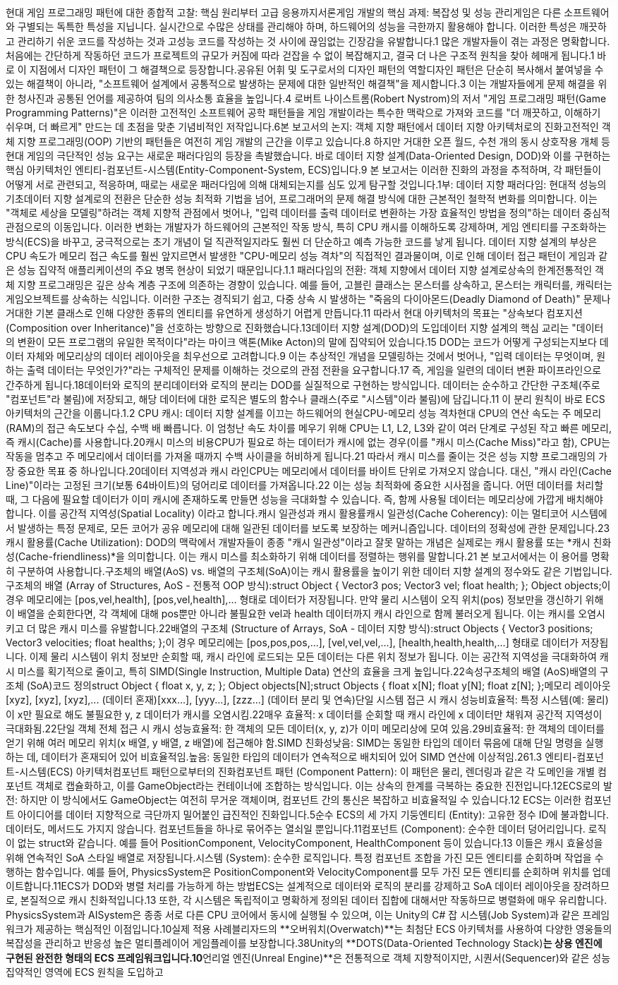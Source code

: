 현대 게임 프로그래밍 패턴에 대한 종합적 고찰: 핵심 원리부터 고급 응용까지서론게임 개발의 핵심 과제: 복잡성 및 성능 관리게임은 다른 소프트웨어와 구별되는 독특한 특성을 지닙니다. 실시간으로 수많은 상태를 관리해야 하며, 하드웨어의 성능을 극한까지 활용해야 합니다. 이러한 특성은 깨끗하고 관리하기 쉬운 코드를 작성하는 것과 고성능 코드를 작성하는 것 사이에 끊임없는 긴장감을 유발합니다.1 많은 개발자들이 겪는 과정은 명확합니다. 처음에는 간단하게 작동하던 코드가 프로젝트의 규모가 커짐에 따라 걷잡을 수 없이 복잡해지고, 결국 더 나은 구조적 원칙을 찾아 헤매게 됩니다.1 바로 이 지점에서 디자인 패턴이 그 해결책으로 등장합니다.공유된 어휘 및 도구로서의 디자인 패턴의 역할디자인 패턴은 단순히 복사해서 붙여넣을 수 있는 해결책이 아니라, "소프트웨어 설계에서 공통적으로 발생하는 문제에 대한 일반적인 해결책"을 제시합니다.3 이는 개발자들에게 문제 해결을 위한 청사진과 공통된 언어를 제공하여 팀의 의사소통 효율을 높입니다.4 로버트 나이스트롬(Robert Nystrom)의 저서 "게임 프로그래밍 패턴(Game Programming Patterns)"은 이러한 고전적인 소프트웨어 공학 패턴들을 게임 개발이라는 특수한 맥락으로 가져와 코드를 "더 깨끗하고, 이해하기 쉬우며, 더 빠르게" 만드는 데 초점을 맞춘 기념비적인 저작입니다.6본 보고서의 논지: 객체 지향 패턴에서 데이터 지향 아키텍처로의 진화고전적인 객체 지향 프로그래밍(OOP) 기반의 패턴들은 여전히 게임 개발의 근간을 이루고 있습니다.8 하지만 거대한 오픈 월드, 수천 개의 동시 상호작용 개체 등 현대 게임의 극단적인 성능 요구는 새로운 패러다임의 등장을 촉발했습니다. 바로 데이터 지향 설계(Data-Oriented Design, DOD)와 이를 구현하는 핵심 아키텍처인 엔티티-컴포넌트-시스템(Entity-Component-System, ECS)입니다.9 본 보고서는 이러한 진화의 과정을 추적하며, 각 패턴들이 어떻게 서로 관련되고, 적응하며, 때로는 새로운 패러다임에 의해 대체되는지를 심도 있게 탐구할 것입니다.1부: 데이터 지향 패러다임: 현대적 성능의 기초데이터 지향 설계로의 전환은 단순한 성능 최적화 기법을 넘어, 프로그래머의 문제 해결 방식에 대한 근본적인 철학적 변화를 의미합니다. 이는 "객체로 세상을 모델링"하려는 객체 지향적 관점에서 벗어나, "입력 데이터를 출력 데이터로 변환하는 가장 효율적인 방법을 정의"하는 데이터 중심적 관점으로의 이동입니다. 이러한 변화는 개발자가 하드웨어의 근본적인 작동 방식, 특히 CPU 캐시를 이해하도록 강제하며, 게임 엔티티를 구조화하는 방식(ECS)을 바꾸고, 궁극적으로는 초기 개념이 덜 직관적일지라도 훨씬 더 단순하고 예측 가능한 코드를 낳게 됩니다. 데이터 지향 설계의 부상은 CPU 속도가 메모리 접근 속도를 훨씬 앞지르면서 발생한 "CPU-메모리 성능 격차"의 직접적인 결과물이며, 이로 인해 데이터 접근 패턴이 게임과 같은 성능 집약적 애플리케이션의 주요 병목 현상이 되었기 때문입니다.1.1 패러다임의 전환: 객체 지향에서 데이터 지향 설계로상속의 한계전통적인 객체 지향 프로그래밍은 깊은 상속 계층 구조에 의존하는 경향이 있습니다. 예를 들어, 고블린 클래스는 몬스터를 상속하고, 몬스터는 캐릭터를, 캐릭터는 게임오브젝트를 상속하는 식입니다. 이러한 구조는 경직되기 쉽고, 다중 상속 시 발생하는 "죽음의 다이아몬드(Deadly Diamond of Death)" 문제나 거대한 기본 클래스로 인해 다양한 종류의 엔티티를 유연하게 생성하기 어렵게 만듭니다.11 따라서 현대 아키텍처의 목표는 "상속보다 컴포지션(Composition over Inheritance)"을 선호하는 방향으로 진화했습니다.13데이터 지향 설계(DOD)의 도입데이터 지향 설계의 핵심 교리는 "데이터의 변환이 모든 프로그램의 유일한 목적이다"라는 마이크 액톤(Mike Acton)의 말에 집약되어 있습니다.15 DOD는 코드가 어떻게 구성되는지보다 데이터 자체와 메모리상의 데이터 레이아웃을 최우선으로 고려합니다.9 이는 추상적인 개념을 모델링하는 것에서 벗어나, "입력 데이터는 무엇이며, 원하는 출력 데이터는 무엇인가?"라는 구체적인 문제를 이해하는 것으로의 관점 전환을 요구합니다.17 즉, 게임을 일련의 데이터 변환 파이프라인으로 간주하게 됩니다.18데이터와 로직의 분리데이터와 로직의 분리는 DOD를 실질적으로 구현하는 방식입니다. 데이터는 순수하고 간단한 구조체(주로 "컴포넌트"라 불림)에 저장되고, 해당 데이터에 대한 로직은 별도의 함수나 클래스(주로 "시스템"이라 불림)에 담깁니다.11 이 분리 원칙이 바로 ECS 아키텍처의 근간을 이룹니다.1.2 CPU 캐시: 데이터 지향 설계를 이끄는 하드웨어의 현실CPU-메모리 성능 격차현대 CPU의 연산 속도는 주 메모리(RAM)의 접근 속도보다 수십, 수백 배 빠릅니다. 이 엄청난 속도 차이를 메우기 위해 CPU는 L1, L2, L3와 같이 여러 단계로 구성된 작고 빠른 메모리, 즉 캐시(Cache)를 사용합니다.20캐시 미스의 비용CPU가 필요로 하는 데이터가 캐시에 없는 경우(이를 "캐시 미스(Cache Miss)"라고 함), CPU는 작동을 멈추고 주 메모리에서 데이터를 가져올 때까지 수백 사이클을 허비하게 됩니다.21 따라서 캐시 미스를 줄이는 것은 성능 지향 프로그래밍의 가장 중요한 목표 중 하나입니다.20데이터 지역성과 캐시 라인CPU는 메모리에서 데이터를 바이트 단위로 가져오지 않습니다. 대신, "캐시 라인(Cache Line)"이라는 고정된 크기(보통 64바이트)의 덩어리로 데이터를 가져옵니다.22 이는 성능 최적화에 중요한 시사점을 줍니다. 어떤 데이터를 처리할 때, 그 다음에 필요할 데이터가 이미 캐시에 존재하도록 만들면 성능을 극대화할 수 있습니다. 즉, 함께 사용될 데이터는 메모리상에 가깝게 배치해야 합니다. 이를 공간적 지역성(Spatial Locality) 이라고 합니다.캐시 일관성과 캐시 활용률캐시 일관성(Cache Coherency): 이는 멀티코어 시스템에서 발생하는 특정 문제로, 모든 코어가 공유 메모리에 대해 일관된 데이터를 보도록 보장하는 메커니즘입니다. 데이터의 정확성에 관한 문제입니다.23캐시 활용률(Cache Utilization): DOD의 맥락에서 개발자들이 종종 "캐시 일관성"이라고 잘못 말하는 개념은 실제로는 캐시 활용률 또는 *캐시 친화성(Cache-friendliness)*을 의미합니다. 이는 캐시 미스를 최소화하기 위해 데이터를 정렬하는 행위를 말합니다.21 본 보고서에서는 이 용어를 명확히 구분하여 사용합니다.구조체의 배열(AoS) vs. 배열의 구조체(SoA)이는 캐시 활용률을 높이기 위한 데이터 지향 설계의 정수와도 같은 기법입니다.구조체의 배열 (Array of Structures, AoS - 전통적 OOP 방식):struct Object { Vector3 pos; Vector3 vel; float health; }; Object objects;이 경우 메모리에는 [pos,vel,health], [pos,vel,health],... 형태로 데이터가 저장됩니다. 만약 물리 시스템이 오직 위치(pos) 정보만을 갱신하기 위해 이 배열을 순회한다면, 각 객체에 대해 pos뿐만 아니라 불필요한 vel과 health 데이터까지 캐시 라인으로 함께 불러오게 됩니다. 이는 캐시를 오염시키고 더 많은 캐시 미스를 유발합니다.22배열의 구조체 (Structure of Arrays, SoA - 데이터 지향 방식):struct Objects { Vector3 positions; Vector3 velocities; float healths; };이 경우 메모리에는 [pos,pos,pos,...], [vel,vel,vel,...], [health,health,health,...] 형태로 데이터가 저장됩니다. 이제 물리 시스템이 위치 정보만 순회할 때, 캐시 라인에 로드되는 모든 데이터는 다른 위치 정보가 됩니다. 이는 공간적 지역성을 극대화하여 캐시 미스를 획기적으로 줄이고, 특히 SIMD(Single Instruction, Multiple Data) 연산의 효율을 크게 높입니다.22속성구조체의 배열 (AoS)배열의 구조체 (SoA)코드 정의struct Object { float x, y, z; }; Object objects[N];struct Objects { float x[N]; float y[N]; float z[N]; };메모리 레이아웃[xyz], [xyz], [xyz],... (데이터 혼재)[xxx...], [yyy...], [zzz...] (데이터 분리 및 연속)단일 시스템 접근 시 캐시 성능비효율적: 특정 시스템(예: 물리)이 x만 필요로 해도 불필요한 y, z 데이터가 캐시를 오염시킴.22매우 효율적: x 데이터를 순회할 때 캐시 라인에 x 데이터만 채워져 공간적 지역성이 극대화됨.22단일 객체 전체 접근 시 캐시 성능효율적: 한 객체의 모든 데이터(x, y, z)가 이미 메모리상에 모여 있음.29비효율적: 한 객체의 데이터를 얻기 위해 여러 메모리 위치(x 배열, y 배열, z 배열)에 접근해야 함.SIMD 친화성낮음: SIMD는 동일한 타입의 데이터 묶음에 대해 단일 명령을 실행하는 데, 데이터가 혼재되어 있어 비효율적임.높음: 동일한 타입의 데이터가 연속적으로 배치되어 있어 SIMD 연산에 이상적임.261.3 엔티티-컴포넌트-시스템(ECS) 아키텍처컴포넌트 패턴으로부터의 진화컴포넌트 패턴 (Component Pattern): 이 패턴은 물리, 렌더링과 같은 각 도메인을 개별 컴포넌트 객체로 캡슐화하고, 이를 GameObject라는 컨테이너에 조합하는 방식입니다. 이는 상속의 한계를 극복하는 중요한 진전입니다.12ECS로의 발전: 하지만 이 방식에서도 GameObject는 여전히 무거운 객체이며, 컴포넌트 간의 통신은 복잡하고 비효율적일 수 있습니다.12 ECS는 이러한 컴포넌트 아이디어를 데이터 지향적으로 극단까지 밀어붙인 급진적인 진화입니다.5순수 ECS의 세 가지 기둥엔티티 (Entity): 고유한 정수 ID에 불과합니다. 데이터도, 메서드도 가지지 않습니다. 컴포넌트들을 하나로 묶어주는 열쇠일 뿐입니다.11컴포넌트 (Component): 순수한 데이터 덩어리입니다. 로직이 없는 struct와 같습니다. 예를 들어 PositionComponent, VelocityComponent, HealthComponent 등이 있습니다.13 이들은 캐시 효율성을 위해 연속적인 SoA 스타일 배열로 저장됩니다.시스템 (System): 순수한 로직입니다. 특정 컴포넌트 조합을 가진 모든 엔티티를 순회하며 작업을 수행하는 함수입니다. 예를 들어, PhysicsSystem은 PositionComponent와 VelocityComponent를 모두 가진 모든 엔티티를 순회하며 위치를 업데이트합니다.11ECS가 DOD와 병렬 처리를 가능하게 하는 방법ECS는 설계적으로 데이터와 로직의 분리를 강제하고 SoA 데이터 레이아웃을 장려하므로, 본질적으로 캐시 친화적입니다.13 또한, 각 시스템은 독립적이고 명확하게 정의된 데이터 집합에 대해서만 작동하므로 병렬화에 매우 유리합니다. PhysicsSystem과 AISystem은 종종 서로 다른 CPU 코어에서 동시에 실행될 수 있으며, 이는 Unity의 C# 잡 시스템(Job System)과 같은 프레임워크가 제공하는 핵심적인 이점입니다.10실제 적용 사례블리자드의 **오버워치(Overwatch)**는 최첨단 ECS 아키텍처를 사용하여 다양한 영웅들의 복잡성을 관리하고 반응성 높은 멀티플레이어 게임플레이를 보장합니다.38Unity의 **DOTS(Data-Oriented Technology Stack)**는 상용 엔진에 구현된 완전한 형태의 ECS 프레임워크입니다.10**언리얼 엔진(Unreal Engine)**은 전통적으로 객체 지향적이지만, 시퀀서(Sequencer)와 같은 성능 집약적인 영역에 ECS 원칙을 도입하고